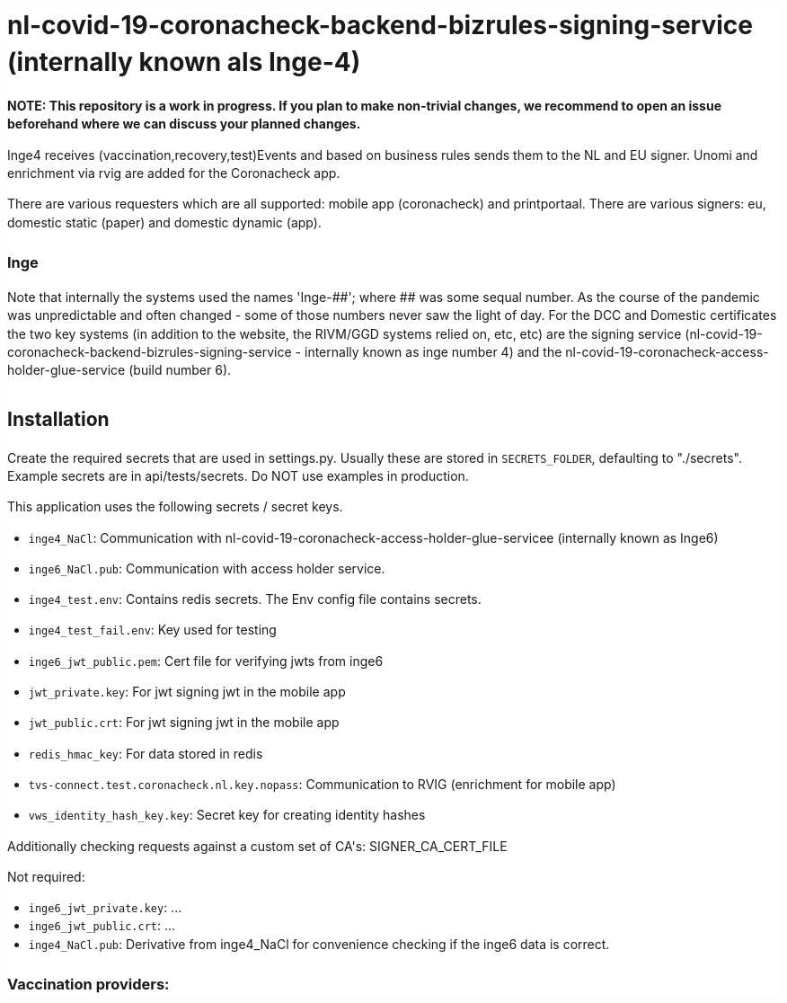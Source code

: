 # nl-covid-19-coronacheck-backend-bizrules-signing-service (internally known als Inge-4)

**NOTE: This repository is a work in progress. If you plan to make non-trivial changes, we recommend to open an issue beforehand where we can discuss your planned changes.**

Inge4 receives (vaccination,recovery,test)Events and based on business rules sends them to the NL and EU signer.
Unomi and enrichment via rvig are added for the Coronacheck app.

There are various requesters which are all supported: mobile app (coronacheck) and printportaal.
There are various signers: eu, domestic static (paper) and domestic dynamic (app).

### Inge

Note that internally the systems used the names 'Inge-##'; where ## was some sequal number. As the course of the pandemic was unpredictable and often changed - some of those numbers never saw the light of day. For the DCC and Domestic certificates the two key systems (in addition to the website, the RIVM/GGD systems relied on, etc, etc) are the signing service (nl-covid-19-coronacheck-backend-bizrules-signing-service - internally known as inge number 4) and the nl-covid-19-coronacheck-access-holder-glue-service (build number 6).

## Installation
Create the required secrets that are used in settings.py. Usually these are stored in 
`SECRETS_FOLDER`, defaulting to "./secrets". Example secrets are in api/tests/secrets. Do NOT use examples in production.

This application uses the following secrets / secret keys.

* `inge4_NaCl`: Communication with nl-covid-19-coronacheck-access-holder-glue-servicee (internally known as Inge6)
* `inge6_NaCl.pub`: Communication with access holder service.
  
* `inge4_test.env`: Contains redis secrets. The Env config file contains secrets.
* `inge4_test_fail.env`: Key used for testing
* `inge6_jwt_public.pem`: Cert file for verifying jwts from inge6

* `jwt_private.key`: For jwt signing jwt in the mobile app
* `jwt_public.crt`: For jwt signing jwt in the mobile app
* `redis_hmac_key`: For data stored in redis
* `tvs-connect.test.coronacheck.nl.key.nopass`: Communication to RVIG (enrichment for mobile app)
* `vws_identity_hash_key.key`: Secret key for creating identity hashes

Additionally checking requests against a custom set of CA's: SIGNER_CA_CERT_FILE

Not required:
* `inge6_jwt_private.key`: ...
* `inge6_jwt_public.crt`: ...
* `inge4_NaCl.pub`: Derivative from inge4_NaCl for convenience checking if the inge6 data is correct.


### Vaccination providers:
